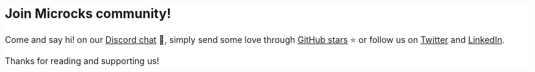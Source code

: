 ## Join Microcks community!

Come and say hi! on our [Discord chat](https://microcks.io/discord-invite/) 🐙, simply send some love through [GitHub stars](https://github.com/microcks/microcks) ⭐️ or follow us on [Twitter](https://twitter.com/microcksio) and [LinkedIn](https://www.linkedin.com/company/microcks/).

Thanks for reading and supporting us!